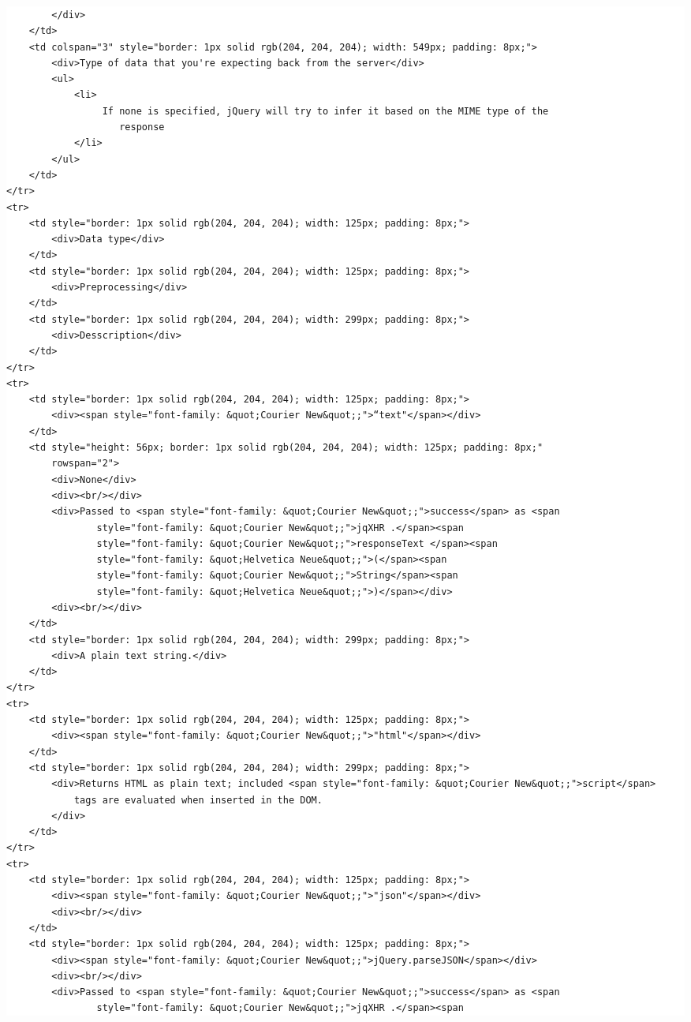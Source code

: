             </div>
        </td>
        <td colspan="3" style="border: 1px solid rgb(204, 204, 204); width: 549px; padding: 8px;">
            <div>Type of data that you're expecting back from the server</div>
            <ul>
                <li>
                     If none is specified, jQuery will try to infer it based on the MIME type of the
                        response
                </li>
            </ul>
        </td>
    </tr>
    <tr>
        <td style="border: 1px solid rgb(204, 204, 204); width: 125px; padding: 8px;">
            <div>Data type</div>
        </td>
        <td style="border: 1px solid rgb(204, 204, 204); width: 125px; padding: 8px;">
            <div>Preprocessing</div>
        </td>
        <td style="border: 1px solid rgb(204, 204, 204); width: 299px; padding: 8px;">
            <div>Desscription</div>
        </td>
    </tr>
    <tr>
        <td style="border: 1px solid rgb(204, 204, 204); width: 125px; padding: 8px;">
            <div><span style="font-family: &quot;Courier New&quot;;">“text"</span></div>
        </td>
        <td style="height: 56px; border: 1px solid rgb(204, 204, 204); width: 125px; padding: 8px;"
            rowspan="2">
            <div>None</div>
            <div><br/></div>
            <div>Passed to <span style="font-family: &quot;Courier New&quot;;">success</span> as <span
                    style="font-family: &quot;Courier New&quot;;">jqXHR .</span><span
                    style="font-family: &quot;Courier New&quot;;">responseText </span><span
                    style="font-family: &quot;Helvetica Neue&quot;;">(</span><span
                    style="font-family: &quot;Courier New&quot;;">String</span><span
                    style="font-family: &quot;Helvetica Neue&quot;;">)</span></div>
            <div><br/></div>
        </td>
        <td style="border: 1px solid rgb(204, 204, 204); width: 299px; padding: 8px;">
            <div>A plain text string.</div>
        </td>
    </tr>
    <tr>
        <td style="border: 1px solid rgb(204, 204, 204); width: 125px; padding: 8px;">
            <div><span style="font-family: &quot;Courier New&quot;;">"html"</span></div>
        </td>
        <td style="border: 1px solid rgb(204, 204, 204); width: 299px; padding: 8px;">
            <div>Returns HTML as plain text; included <span style="font-family: &quot;Courier New&quot;;">script</span>
                tags are evaluated when inserted in the DOM.
            </div>
        </td>
    </tr>
    <tr>
        <td style="border: 1px solid rgb(204, 204, 204); width: 125px; padding: 8px;">
            <div><span style="font-family: &quot;Courier New&quot;;">"json"</span></div>
            <div><br/></div>
        </td>
        <td style="border: 1px solid rgb(204, 204, 204); width: 125px; padding: 8px;">
            <div><span style="font-family: &quot;Courier New&quot;;">jQuery.parseJSON</span></div>
            <div><br/></div>
            <div>Passed to <span style="font-family: &quot;Courier New&quot;;">success</span> as <span
                    style="font-family: &quot;Courier New&quot;;">jqXHR .</span><span